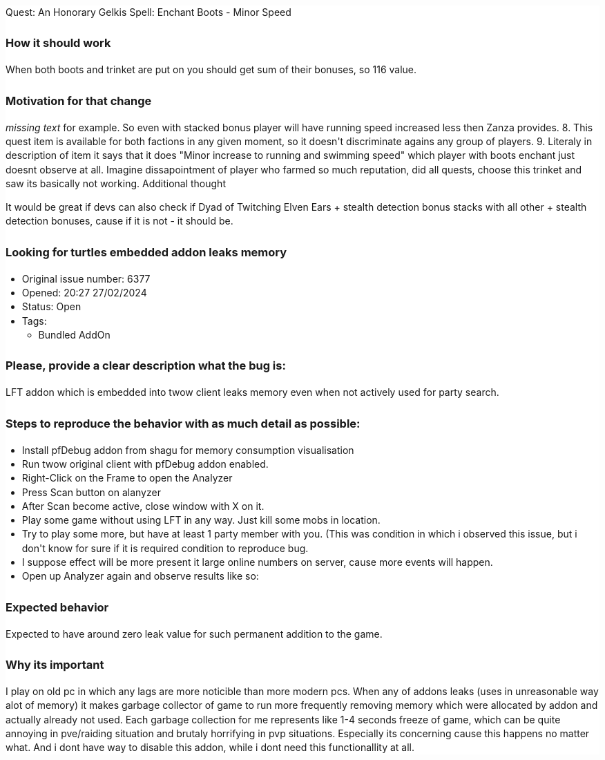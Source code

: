 Quest: An Honorary Gelkis 
Spell: Enchant Boots - Minor Speed

### How it should work
When both boots and trinket are put on you should get sum of their bonuses, so 116 value.

### Motivation for that change
*missing text*
for example. So even with stacked bonus player will have running speed increased less then Zanza provides. 8. This quest item is available for both factions in any given moment, so it doesn't discriminate agains any group of players. 9. Literaly in description of item it says that it does "Minor increase to running and swimming speed" which player with boots enchant just doesnt observe at all. Imagine dissapointment of player who farmed so much reputation, did all quests, choose this trinket and saw its basically not working.
Additional thought

It would be great if devs can also check if Dyad of Twitching Elven Ears + stealth detection bonus stacks with all other + stealth detection bonuses, cause if it is not - it should be.

### Looking for turtles embedded addon leaks memory 
   - Original issue number: 6377
   - Opened: 20:27 27/02/2024
   - Status: Open
   - Tags:
      - Bundled AddOn

### Please, provide a clear description what the bug is:
LFT addon which is embedded into twow client leaks memory even when not actively used for party search.

### Steps to reproduce the behavior with as much detail as possible:
- Install pfDebug addon from shagu for memory consumption visualisation
- Run twow original client with pfDebug addon enabled.
- Right-Click on the Frame to open the Analyzer
- Press Scan button on alanyzer
- After Scan become active, close window with X on it.
- Play some game without using LFT in any way. Just kill some mobs in location.
- Try to play some more, but have at least 1 party member with you. (This was condition in which i observed this issue, but i don't know for sure if it is required condition to reproduce bug.
- I suppose effect will be more present it large online numbers on server, cause more events will happen.
- Open up Analyzer again and observe results like so:

### Expected behavior
Expected to have around zero leak value for such permanent addition to the game.

### Why its important
I play on old pc in which any lags are more noticible than more modern pcs. When any of addons leaks (uses in unreasonable way alot of memory) it makes garbage collector of game to run more frequently removing memory which were allocated by addon and actually already not used. Each garbage collection for me represents like 1-4 seconds freeze of game, which can be quite annoying in pve/raiding situation and brutaly horrifying in pvp situations. Especially its concerning cause this happens no matter what. And i dont have way to disable this addon, while i dont need this functionallity at all.
